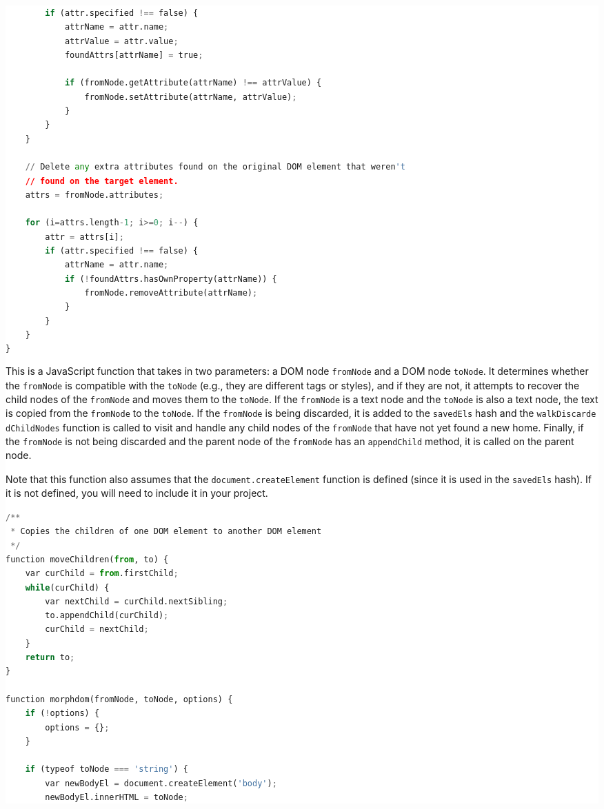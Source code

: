 ```py
        if (attr.specified !== false) {
            attrName = attr.name;
            attrValue = attr.value;
            foundAttrs[attrName] = true;

            if (fromNode.getAttribute(attrName) !== attrValue) {
                fromNode.setAttribute(attrName, attrValue);
            }
        }
    }

    // Delete any extra attributes found on the original DOM element that weren't
    // found on the target element.
    attrs = fromNode.attributes;

    for (i=attrs.length-1; i>=0; i--) {
        attr = attrs[i];
        if (attr.specified !== false) {
            attrName = attr.name;
            if (!foundAttrs.hasOwnProperty(attrName)) {
                fromNode.removeAttribute(attrName);
            }
        }
    }
}

```

This is a JavaScript function that takes in two parameters: a DOM node `fromNode` and a DOM node `toNode`. It determines whether the `fromNode` is compatible with the `toNode` (e.g., they are different tags or styles), and if they are not, it attempts to recover the child nodes of the `fromNode` and moves them to the `toNode`. If the `fromNode` is a text node and the `toNode` is also a text node, the text is copied from the `fromNode` to the `toNode`. If the `fromNode` is being discarded, it is added to the `savedEls` hash and the `walkDiscardedChildNodes` function is called to visit and handle any child nodes of the `fromNode` that have not yet found a new home. Finally, if the `fromNode` is not being discarded and the parent node of the `fromNode` has an `appendChild` method, it is called on the parent node.

Note that this function also assumes that the `document.createElement` function is defined (since it is used in the `savedEls` hash). If it is not defined, you will need to include it in your project.


```py
/**
 * Copies the children of one DOM element to another DOM element
 */
function moveChildren(from, to) {
    var curChild = from.firstChild;
    while(curChild) {
        var nextChild = curChild.nextSibling;
        to.appendChild(curChild);
        curChild = nextChild;
    }
    return to;
}

function morphdom(fromNode, toNode, options) {
    if (!options) {
        options = {};
    }

    if (typeof toNode === 'string') {
        var newBodyEl = document.createElement('body');
        newBodyEl.innerHTML = toNode;
```